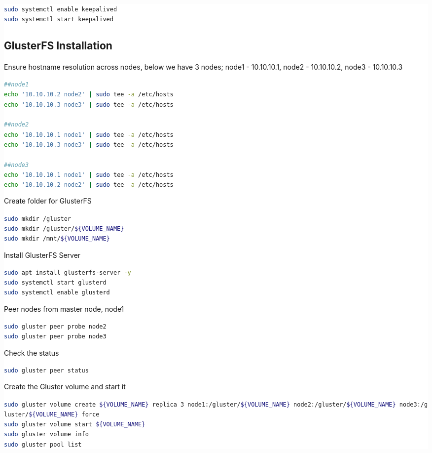 ```bash
sudo systemctl enable keepalived
sudo systemctl start keepalived
```

## GlusterFS Installation

Ensure hostname resolution across nodes, below we have 3 nodes; node1 - 10.10.10.1, node2 - 10.10.10.2, node3 - 10.10.10.3

```bash
##node1
echo '10.10.10.2 node2' | sudo tee -a /etc/hosts
echo '10.10.10.3 node3' | sudo tee -a /etc/hosts

##node2
echo '10.10.10.1 node1' | sudo tee -a /etc/hosts
echo '10.10.10.3 node3' | sudo tee -a /etc/hosts

##node3
echo '10.10.10.1 node1' | sudo tee -a /etc/hosts
echo '10.10.10.2 node2' | sudo tee -a /etc/hosts
```

Create folder for GlusterFS

```bash
sudo mkdir /gluster
sudo mkdir /gluster/${VOLUME_NAME}
sudo mkdir /mnt/${VOLUME_NAME}
```

Install GlusterFS Server

```bash
sudo apt install glusterfs-server -y
sudo systemctl start glusterd
sudo systemctl enable glusterd
```

Peer nodes from master node, node1

```bash
sudo gluster peer probe node2
sudo gluster peer probe node3
```

Check the status

```bash
sudo gluster peer status
```

Create the Gluster volume and start it

```bash
sudo gluster volume create ${VOLUME_NAME} replica 3 node1:/gluster/${VOLUME_NAME} node2:/gluster/${VOLUME_NAME} node3:/gluster/${VOLUME_NAME} force
sudo gluster volume start ${VOLUME_NAME}
sudo gluster volume info
sudo gluster pool list
```
